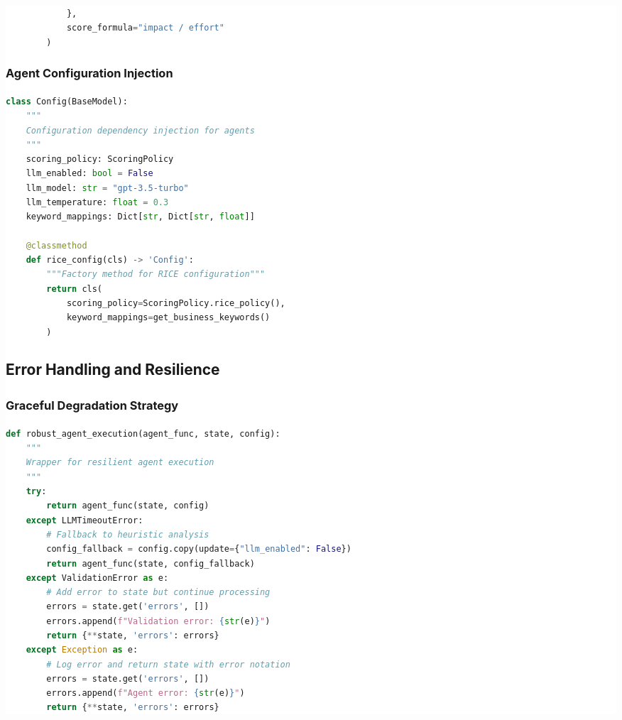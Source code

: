 ```python
            },
            score_formula="impact / effort"
        )
```

### Agent Configuration Injection

```python
class Config(BaseModel):
    """
    Configuration dependency injection for agents
    """
    scoring_policy: ScoringPolicy
    llm_enabled: bool = False
    llm_model: str = "gpt-3.5-turbo"
    llm_temperature: float = 0.3
    keyword_mappings: Dict[str, Dict[str, float]]
    
    @classmethod
    def rice_config(cls) -> 'Config':
        """Factory method for RICE configuration"""
        return cls(
            scoring_policy=ScoringPolicy.rice_policy(),
            keyword_mappings=get_business_keywords()
        )
```

## Error Handling and Resilience

### Graceful Degradation Strategy

```python
def robust_agent_execution(agent_func, state, config):
    """
    Wrapper for resilient agent execution
    """
    try:
        return agent_func(state, config)
    except LLMTimeoutError:
        # Fallback to heuristic analysis
        config_fallback = config.copy(update={"llm_enabled": False})
        return agent_func(state, config_fallback)
    except ValidationError as e:
        # Add error to state but continue processing
        errors = state.get('errors', [])
        errors.append(f"Validation error: {str(e)}")
        return {**state, 'errors': errors}
    except Exception as e:
        # Log error and return state with error notation
        errors = state.get('errors', [])
        errors.append(f"Agent error: {str(e)}")
        return {**state, 'errors': errors}
```
